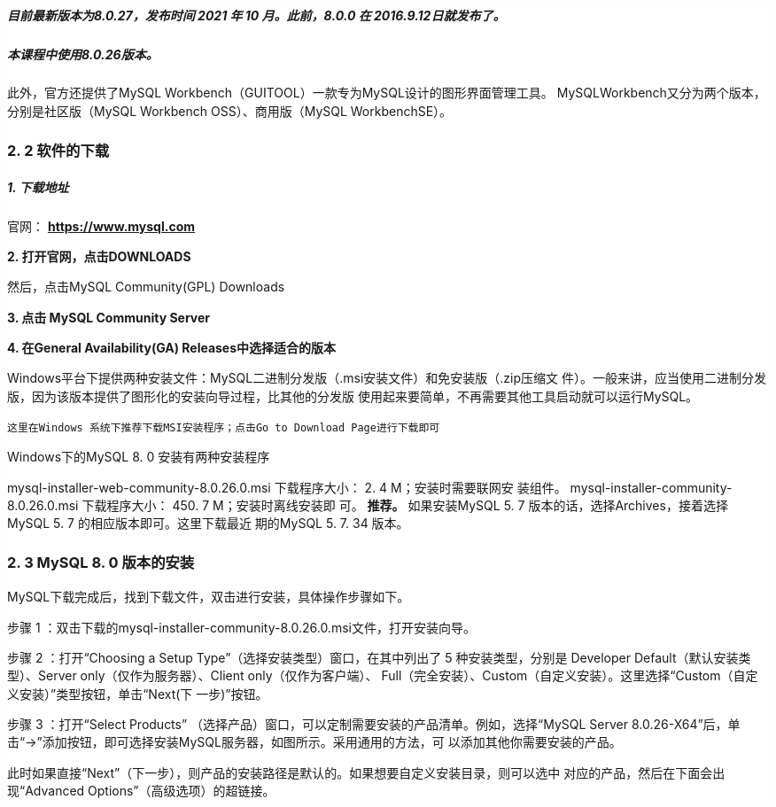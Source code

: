 ##### 目前最新版本为8.0.27，发布时间 2021 年 10 月。此前，8.0.0 在 2016.9.12日就发布了。

##### 本课程中使用8.0.26版本。

此外，官方还提供了MySQL Workbench（GUITOOL）一款专为MySQL设计的图形界面管理工具。
MySQLWorkbench又分为两个版本，分别是社区版（MySQL Workbench OSS）、商用版（MySQL
WorkbenchSE）。

### 2. 2 软件的下载

##### 1. 下载地址

官网： **https://www.mysql.com**

**2. 打开官网，点击DOWNLOADS**

然后，点击MySQL Community(GPL) Downloads

**3. 点击 MySQL Community Server**

**4. 在General Availability(GA) Releases中选择适合的版本**

Windows平台下提供两种安装文件：MySQL二进制分发版（.msi安装文件）和免安装版（.zip压缩文
件）。一般来讲，应当使用二进制分发版，因为该版本提供了图形化的安装向导过程，比其他的分发版
使用起来要简单，不再需要其他工具启动就可以运行MySQL。

```
这里在Windows 系统下推荐下载MSI安装程序；点击Go to Download Page进行下载即可
```

Windows下的MySQL 8. 0 安装有两种安装程序

mysql-installer-web-community-8.0.26.0.msi 下载程序大小： 2. 4 M；安装时需要联网安
装组件。
mysql-installer-community-8.0.26.0.msi 下载程序大小： 450. 7 M；安装时离线安装即
可。 **推荐。**
如果安装MySQL 5. 7 版本的话，选择Archives，接着选择MySQL 5. 7 的相应版本即可。这里下载最近
期的MySQL 5. 7. 34 版本。

### 2. 3 MySQL 8. 0 版本的安装

MySQL下载完成后，找到下载文件，双击进行安装，具体操作步骤如下。

步骤 1 ：双击下载的mysql-installer-community-8.0.26.0.msi文件，打开安装向导。

步骤 2 ：打开“Choosing a Setup Type”（选择安装类型）窗口，在其中列出了 5 种安装类型，分别是
Developer Default（默认安装类型）、Server only（仅作为服务器）、Client only（仅作为客户端）、
Full（完全安装）、Custom（自定义安装）。这里选择“Custom（自定义安装）”类型按钮，单击“Next(下
一步)”按钮。

步骤 3 ：打开“Select Products” （选择产品）窗口，可以定制需要安装的产品清单。例如，选择“MySQL
Server 8.0.26-X64”后，单击“→”添加按钮，即可选择安装MySQL服务器，如图所示。采用通用的方法，可
以添加其他你需要安装的产品。

此时如果直接“Next”（下一步），则产品的安装路径是默认的。如果想要自定义安装目录，则可以选中
对应的产品，然后在下面会出现“Advanced Options”（高级选项）的超链接。
